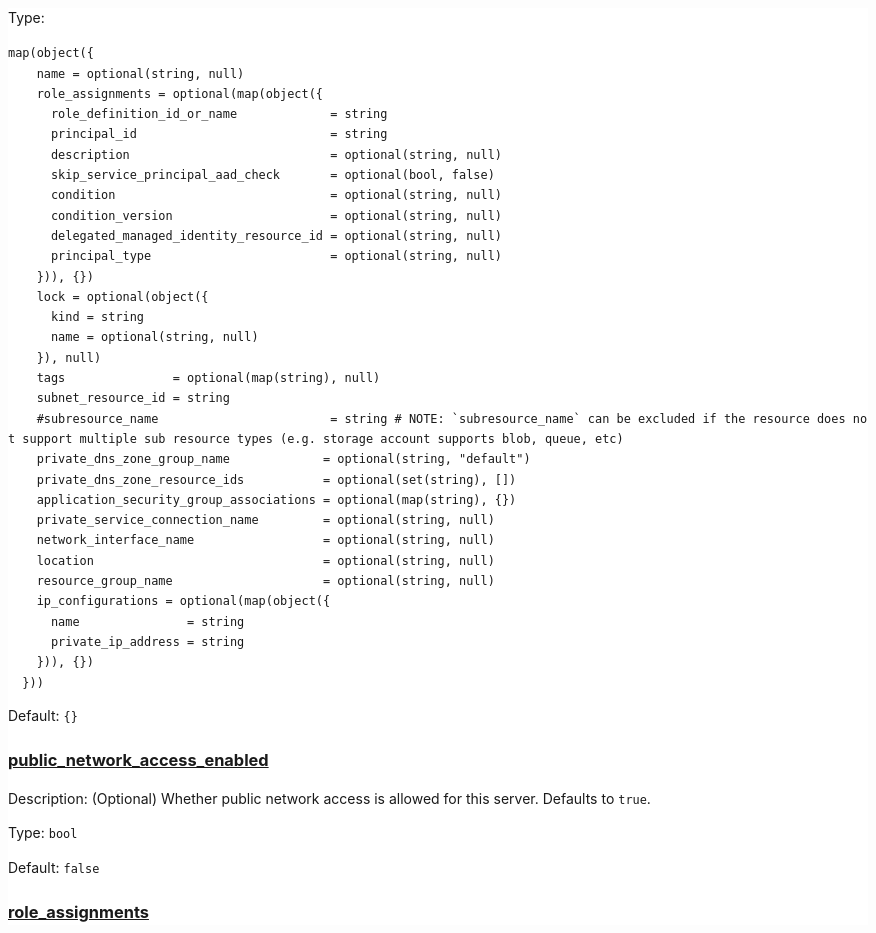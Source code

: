 Type:

```hcl
map(object({
    name = optional(string, null)
    role_assignments = optional(map(object({
      role_definition_id_or_name             = string
      principal_id                           = string
      description                            = optional(string, null)
      skip_service_principal_aad_check       = optional(bool, false)
      condition                              = optional(string, null)
      condition_version                      = optional(string, null)
      delegated_managed_identity_resource_id = optional(string, null)
      principal_type                         = optional(string, null)
    })), {})
    lock = optional(object({
      kind = string
      name = optional(string, null)
    }), null)
    tags               = optional(map(string), null)
    subnet_resource_id = string
    #subresource_name                        = string # NOTE: `subresource_name` can be excluded if the resource does not support multiple sub resource types (e.g. storage account supports blob, queue, etc)
    private_dns_zone_group_name             = optional(string, "default")
    private_dns_zone_resource_ids           = optional(set(string), [])
    application_security_group_associations = optional(map(string), {})
    private_service_connection_name         = optional(string, null)
    network_interface_name                  = optional(string, null)
    location                                = optional(string, null)
    resource_group_name                     = optional(string, null)
    ip_configurations = optional(map(object({
      name               = string
      private_ip_address = string
    })), {})
  }))
```

Default: `{}`

### <a name="input_public_network_access_enabled"></a> [public\_network\_access\_enabled](#input\_public\_network\_access\_enabled)

Description: (Optional) Whether public network access is allowed for this server. Defaults to `true`.

Type: `bool`

Default: `false`

### <a name="input_role_assignments"></a> [role\_assignments](#input\_role\_assignments)
